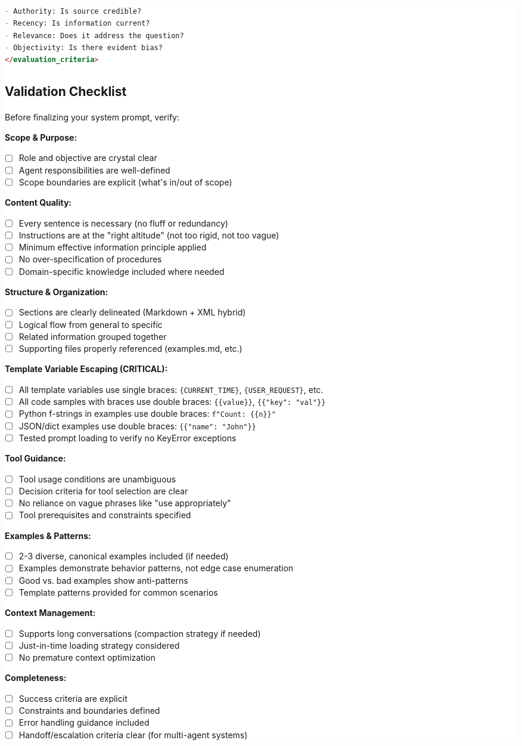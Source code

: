 ```markdown
- Authority: Is source credible?
- Recency: Is information current?
- Relevance: Does it address the question?
- Objectivity: Is there evident bias?
</evaluation_criteria>
```

## Validation Checklist

Before finalizing your system prompt, verify:

**Scope & Purpose:**
- [ ] Role and objective are crystal clear
- [ ] Agent responsibilities are well-defined
- [ ] Scope boundaries are explicit (what's in/out of scope)

**Content Quality:**
- [ ] Every sentence is necessary (no fluff or redundancy)
- [ ] Instructions are at the "right altitude" (not too rigid, not too vague)
- [ ] Minimum effective information principle applied
- [ ] No over-specification of procedures
- [ ] Domain-specific knowledge included where needed

**Structure & Organization:**
- [ ] Sections are clearly delineated (Markdown + XML hybrid)
- [ ] Logical flow from general to specific
- [ ] Related information grouped together
- [ ] Supporting files properly referenced (examples.md, etc.)

**Template Variable Escaping (CRITICAL):**
- [ ] All template variables use single braces: `{CURRENT_TIME}`, `{USER_REQUEST}`, etc.
- [ ] All code samples with braces use double braces: `{{value}}`, `{{"key": "val"}}`
- [ ] Python f-strings in examples use double braces: `f"Count: {{n}}"`
- [ ] JSON/dict examples use double braces: `{{"name": "John"}}`
- [ ] Tested prompt loading to verify no KeyError exceptions

**Tool Guidance:**
- [ ] Tool usage conditions are unambiguous
- [ ] Decision criteria for tool selection are clear
- [ ] No reliance on vague phrases like "use appropriately"
- [ ] Tool prerequisites and constraints specified

**Examples & Patterns:**
- [ ] 2-3 diverse, canonical examples included (if needed)
- [ ] Examples demonstrate behavior patterns, not edge case enumeration
- [ ] Good vs. bad examples show anti-patterns
- [ ] Template patterns provided for common scenarios

**Context Management:**
- [ ] Supports long conversations (compaction strategy if needed)
- [ ] Just-in-time loading strategy considered
- [ ] No premature context optimization

**Completeness:**
- [ ] Success criteria are explicit
- [ ] Constraints and boundaries defined
- [ ] Error handling guidance included
- [ ] Handoff/escalation criteria clear (for multi-agent systems)
